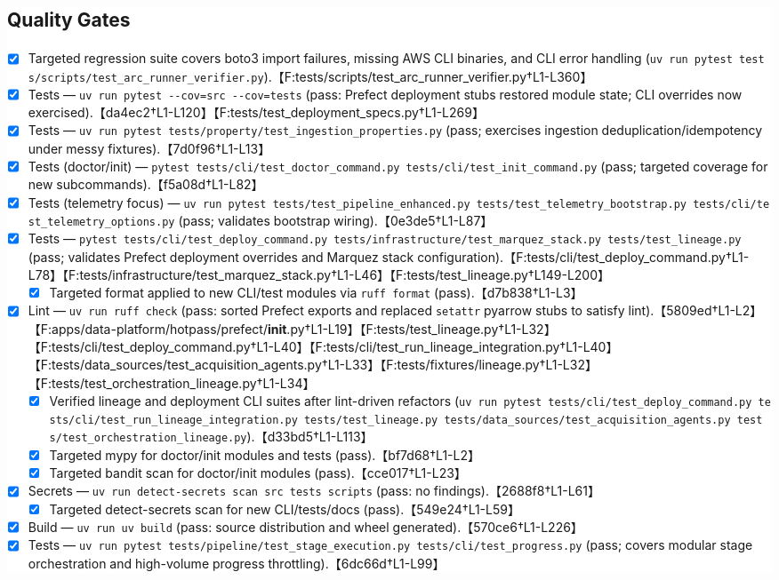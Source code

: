 ## Quality Gates

- [x] Targeted regression suite covers boto3 import failures, missing AWS CLI binaries, and CLI error handling (`uv run pytest tests/scripts/test_arc_runner_verifier.py`).【F:tests/scripts/test_arc_runner_verifier.py†L1-L360】
- [x] Tests — `uv run pytest --cov=src --cov=tests` (pass: Prefect deployment stubs restored module state; CLI overrides now exercised).【da4ec2†L1-L120】【F:tests/test_deployment_specs.py†L1-L269】
- [x] Tests — `uv run pytest tests/property/test_ingestion_properties.py` (pass; exercises ingestion deduplication/idempotency under messy fixtures).【7d0f96†L1-L13】
- [x] Tests (doctor/init) — `pytest tests/cli/test_doctor_command.py tests/cli/test_init_command.py` (pass; targeted coverage for new subcommands).【f5a08d†L1-L82】
- [x] Tests (telemetry focus) — `uv run pytest tests/test_pipeline_enhanced.py tests/test_telemetry_bootstrap.py tests/cli/test_telemetry_options.py` (pass; validates bootstrap wiring).【0e3de5†L1-L87】
- [x] Tests — `pytest tests/cli/test_deploy_command.py tests/infrastructure/test_marquez_stack.py tests/test_lineage.py` (pass; validates Prefect deployment overrides and Marquez stack configuration).【F:tests/cli/test_deploy_command.py†L1-L78】【F:tests/infrastructure/test_marquez_stack.py†L1-L46】【F:tests/test_lineage.py†L149-L200】
  - [x] Targeted format applied to new CLI/test modules via `ruff format` (pass).【d7b838†L1-L3】
- [x] Lint — `uv run ruff check` (pass: sorted Prefect exports and replaced `setattr` pyarrow stubs to satisfy lint).【5809ed†L1-L2】【F:apps/data-platform/hotpass/prefect/**init**.py†L1-L19】【F:tests/test_lineage.py†L1-L32】【F:tests/cli/test_deploy_command.py†L1-L40】【F:tests/cli/test_run_lineage_integration.py†L1-L40】【F:tests/data_sources/test_acquisition_agents.py†L1-L33】【F:tests/fixtures/lineage.py†L1-L32】【F:tests/test_orchestration_lineage.py†L1-L34】
  - [x] Verified lineage and deployment CLI suites after lint-driven refactors (`uv run pytest tests/cli/test_deploy_command.py tests/cli/test_run_lineage_integration.py tests/test_lineage.py tests/data_sources/test_acquisition_agents.py tests/test_orchestration_lineage.py`).【d33bd5†L1-L113】
  - [x] Targeted mypy for doctor/init modules and tests (pass).【bf7d68†L1-L2】
  - [x] Targeted bandit scan for doctor/init modules (pass).【cce017†L1-L23】
- [x] Secrets — `uv run detect-secrets scan src tests scripts` (pass: no findings).【2688f8†L1-L61】
  - [x] Targeted detect-secrets scan for new CLI/tests/docs (pass).【549e24†L1-L59】
- [x] Build — `uv run uv build` (pass: source distribution and wheel generated).【570ce6†L1-L226】
- [x] Tests — `uv run pytest tests/pipeline/test_stage_execution.py tests/cli/test_progress.py` (pass; covers modular stage orchestration and high-volume progress throttling).【6dc66d†L1-L99】
